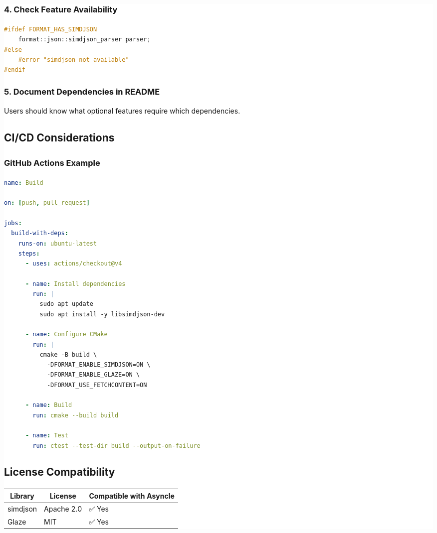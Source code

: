 ### 4. Check Feature Availability

```cpp
#ifdef FORMAT_HAS_SIMDJSON
    format::json::simdjson_parser parser;
#else
    #error "simdjson not available"
#endif
```

### 5. Document Dependencies in README

Users should know what optional features require which dependencies.

## CI/CD Considerations

### GitHub Actions Example

```yaml
name: Build

on: [push, pull_request]

jobs:
  build-with-deps:
    runs-on: ubuntu-latest
    steps:
      - uses: actions/checkout@v4

      - name: Install dependencies
        run: |
          sudo apt update
          sudo apt install -y libsimdjson-dev

      - name: Configure CMake
        run: |
          cmake -B build \
            -DFORMAT_ENABLE_SIMDJSON=ON \
            -DFORMAT_ENABLE_GLAZE=ON \
            -DFORMAT_USE_FETCHCONTENT=ON

      - name: Build
        run: cmake --build build

      - name: Test
        run: ctest --test-dir build --output-on-failure
```

## License Compatibility

| Library | License | Compatible with Asyncle |
|---------|---------|-------------------------|
| simdjson | Apache 2.0 | ✅ Yes |
| Glaze | MIT | ✅ Yes |
